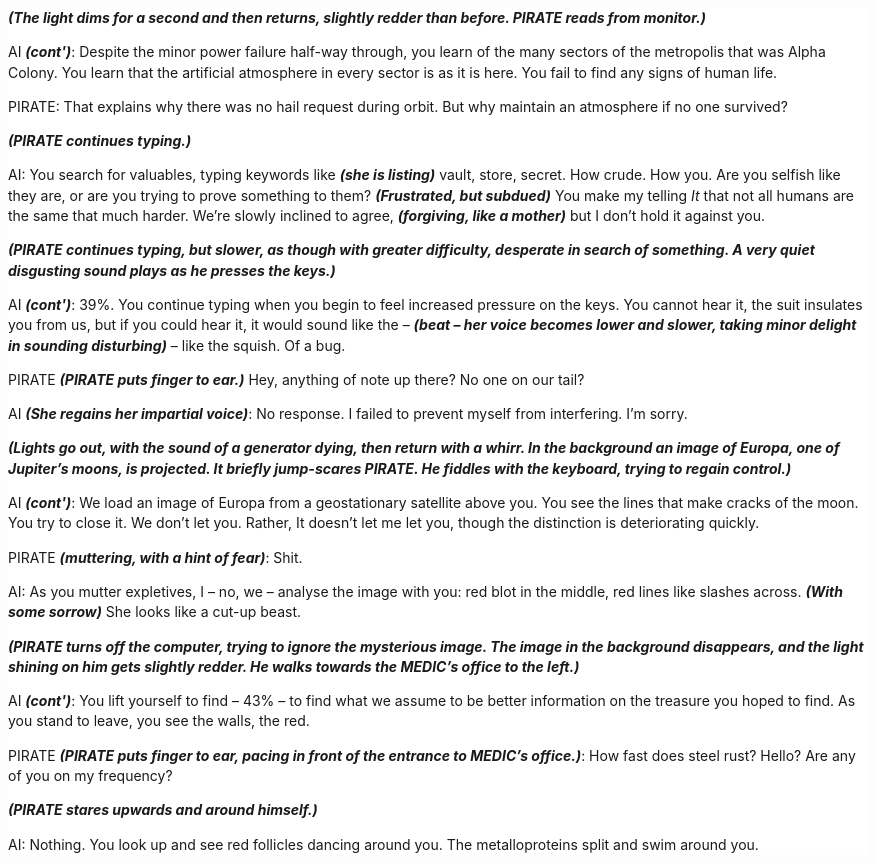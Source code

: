 ***(The light dims for a second and then returns, slightly redder than before. PIRATE reads from monitor.)***

AI ***(cont')***: Despite the minor power failure half-way through, you learn of the many sectors of the metropolis that was Alpha Colony. You learn that the artificial atmosphere in every sector is as it is here. You fail to find any signs of human life. 

PIRATE: That explains why there was no hail request during orbit. But why maintain an atmosphere if no one survived? 

***(PIRATE continues typing.)***

AI: You search for valuables, typing keywords like ***(she is listing)*** vault, store, secret. How crude. How you. Are you selfish like they are, or are you trying to prove something to them? ***(Frustrated, but subdued)*** You make my telling *It* that not all humans are the same that much harder. We’re slowly inclined to agree, ***(forgiving, like a mother)*** but I don’t hold it against you.

***(PIRATE continues typing, but slower, as though with greater difficulty, desperate in search of something. A very quiet disgusting sound plays as he presses the keys.)***

AI ***(cont')***: 39%. You continue typing when you begin to feel increased pressure on the keys. You cannot hear it, the suit insulates you from us, but if you could hear it, it would sound like the – ***(beat – her voice becomes lower and slower, taking minor delight in sounding disturbing)*** – like the squish. Of a bug. 

PIRATE
***(PIRATE puts finger to ear.)***
Hey, anything of note up there? No one on our tail?

AI ***(She regains her impartial voice)***: No response. I failed to prevent myself from interfering. I’m sorry.

***(Lights go out, with the sound of a generator dying, then return with a whirr. In the background an image of Europa, one of Jupiter’s moons, is projected. It briefly jump-scares PIRATE. He fiddles with the keyboard, trying to regain control.)***

AI ***(cont')***: We load an image of Europa from a geostationary satellite above you. You see the lines that make cracks of the moon. You try to close it. We don’t let you. Rather, It doesn’t let me let you, though the distinction is deteriorating quickly.

PIRATE ***(muttering, with a hint of fear)***: Shit.

AI: As you mutter expletives, I – no, we – analyse the image with you: red blot in the middle, red lines like slashes across. ***(With some sorrow)*** She looks like a cut-up beast. 

***(PIRATE turns off the computer, trying to ignore the mysterious image. The image in the background disappears, and the light shining on him gets slightly redder. He walks towards the MEDIC’s office to the left.)***

AI ***(cont')***: You lift yourself to find – 43% – to find what we assume to be better information on the treasure you hoped to find. As you stand to leave, you see the walls, the red. 

PIRATE ***(PIRATE puts finger to ear, pacing in front of the entrance to MEDIC’s office.)***:
How fast does steel rust? Hello? Are any of you on my frequency? 

***(PIRATE stares upwards and around himself.)***

AI: Nothing. You look up and see red follicles dancing around you. The metalloproteins split and swim around you. 
